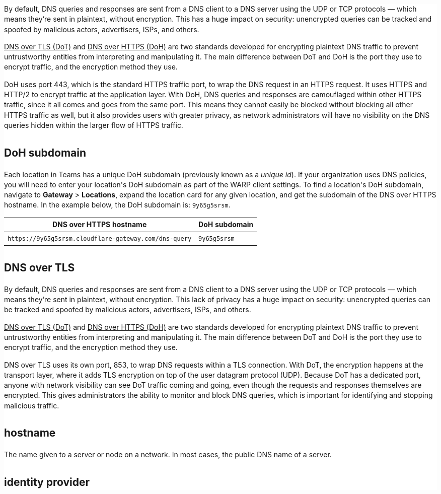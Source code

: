 By default, DNS queries and responses are sent from a DNS client to a DNS server using the UDP or TCP protocols — which means they’re sent in plaintext, without encryption. This has a huge impact on security: unencrypted queries can be tracked and spoofed by malicious actors, advertisers, ISPs, and others.

[DNS over TLS (DoT)](#dns-over-tls) and [DNS over HTTPS (DoH)](/cloudflare-one/connections/connect-devices/agentless/dns-over-https/) are two standards developed for encrypting plaintext DNS traffic to prevent untrustworthy entities from interpreting and manipulating it. The main difference between DoT and DoH is the port they use to encrypt traffic, and the encryption method they use.

DoH uses port 443, which is the standard HTTPS traffic port, to wrap the DNS request in an HTTPS request. It uses HTTPS and HTTP/2 to encrypt traffic at the application layer. With DoH, DNS queries and responses are camouflaged within other HTTPS traffic, since it all comes and goes from the same port. This means they cannot easily be blocked without blocking all other HTTPS traffic as well, but it also provides users with greater privacy, as network administrators will have no visibility on the DNS queries hidden within the larger flow of HTTPS traffic.

## DoH subdomain

Each location in Teams has a unique DoH subdomain (previously known as a _unique id_). If your organization uses DNS policies, you will need to enter your location's DoH subdomain as part of the WARP client settings. To find a location's DoH subdomain, navigate to **Gateway** > **Locations**, expand the location card for any given location, and get the subdomain of the DNS over HTTPS hostname. In the example below, the DoH subdomain is: `9y65g5srsm`.

| DNS over HTTPS hostname                               | DoH subdomain |
| ----------------------------------------------------- | ------------- |
| `https://9y65g5srsm.cloudflare-gateway.com/dns-query` | `9y65g5srsm`  |

## DNS over TLS

By default, DNS queries and responses are sent from a DNS client to a DNS server using the UDP or TCP protocols — which means they’re sent in plaintext, without encryption. This lack of privacy has a huge impact on security: unencrypted queries can be tracked and spoofed by malicious actors, advertisers, ISPs, and others.

[DNS over TLS (DoT)](/cloudflare-one/connections/connect-devices/agentless/dns-over-tls/) and [DNS over HTTPS (DoH)](#dns-over-https) are two standards developed for encrypting plaintext DNS traffic to prevent untrustworthy entities from interpreting and manipulating it. The main difference between DoT and DoH is the port they use to encrypt traffic, and the encryption method they use.

DNS over TLS uses its own port, 853, to wrap DNS requests within a TLS connection. With DoT, the encryption happens at the transport layer, where it adds TLS encryption on top of the user datagram protocol (UDP). Because DoT has a dedicated port, anyone with network visibility can see DoT traffic coming and going, even though the requests and responses themselves are encrypted. This gives administrators the ability to monitor and block DNS queries, which is important for identifying and stopping malicious traffic.

## hostname

The name given to a server or node on a network. In most cases, the public DNS name of a server.

## identity provider
